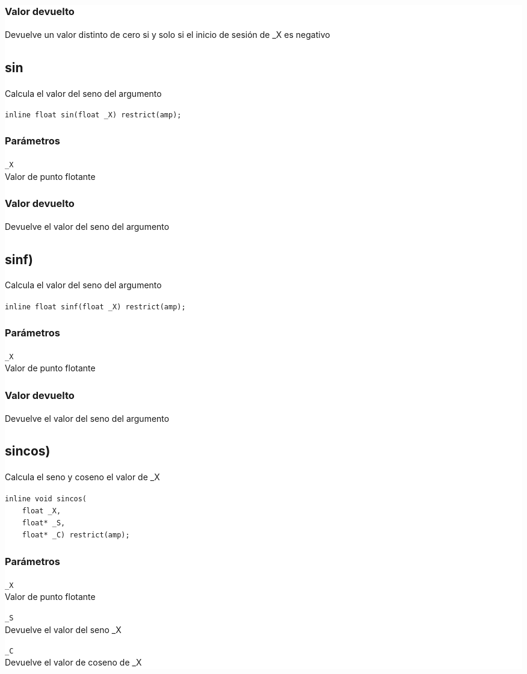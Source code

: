 ### <a name="return-value"></a>Valor devuelto  
 Devuelve un valor distinto de cero si y solo si el inicio de sesión de _X es negativo  
  
##  <a name="sin"></a>  sin  
 Calcula el valor del seno del argumento  
  
```  
inline float sin(float _X) restrict(amp);
```  
  
### <a name="parameters"></a>Parámetros  
 `_X`  
 Valor de punto flotante  
  
### <a name="return-value"></a>Valor devuelto  
 Devuelve el valor del seno del argumento  
  
##  <a name="sinf"></a>sinf)  
 Calcula el valor del seno del argumento  
  
```  
inline float sinf(float _X) restrict(amp);
```  
  
### <a name="parameters"></a>Parámetros  
 `_X`  
 Valor de punto flotante  
  
### <a name="return-value"></a>Valor devuelto  
 Devuelve el valor del seno del argumento  
  
##  <a name="sincos"></a>sincos)  
 Calcula el seno y coseno el valor de _X  
  
```  
inline void sincos(
    float _X,  
    float* _S,  
    float* _C) restrict(amp);
```  
  
### <a name="parameters"></a>Parámetros  
 `_X`  
 Valor de punto flotante  
  
 `_S`  
 Devuelve el valor del seno _X  
  
 `_C`  
 Devuelve el valor de coseno de _X  
  